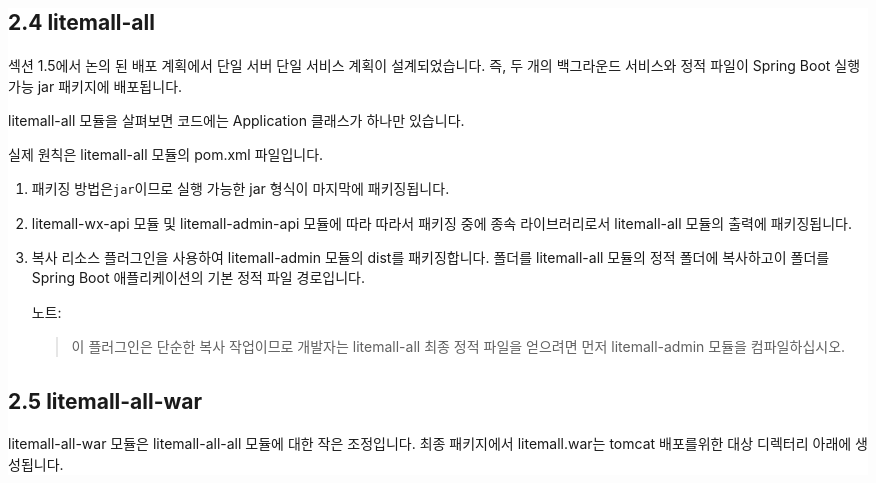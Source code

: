 ## 2.4 litemall-all

섹션 1.5에서 논의 된 배포 계획에서 단일 서버 단일 서비스 계획이 설계되었습니다.
즉, 두 개의 백그라운드 서비스와 정적 파일이 Spring Boot 실행 가능 jar 패키지에 배포됩니다.

litemall-all 모듈을 살펴보면 코드에는 Application 클래스가 하나만 있습니다.

실제 원칙은 litemall-all 모듈의 pom.xml 파일입니다.

1. 패키징 방법은`jar`이므로 실행 가능한 jar 형식이 마지막에 패키징됩니다.
2. litemall-wx-api 모듈 및 litemall-admin-api 모듈에 따라
   따라서 패키징 중에 종속 라이브러리로서 litemall-all 모듈의 출력에 패키징됩니다.
3. 복사 리소스 플러그인을 사용하여 litemall-admin 모듈의 dist를 패키징합니다.
   폴더를 litemall-all 모듈의 정적 폴더에 복사하고이 폴더를
   Spring Boot 애플리케이션의 기본 정적 파일 경로입니다.
   
   노트:
   >이 플러그인은 단순한 복사 작업이므로 개발자는 litemall-all
   > 최종 정적 파일을 얻으려면 먼저 litemall-admin 모듈을 컴파일하십시오.


## 2.5 litemall-all-war

litemall-all-war 모듈은 litemall-all-all 모듈에 대한 작은 조정입니다.
최종 패키지에서 litemall.war는 tomcat 배포를위한 대상 디렉터리 아래에 생성됩니다.
